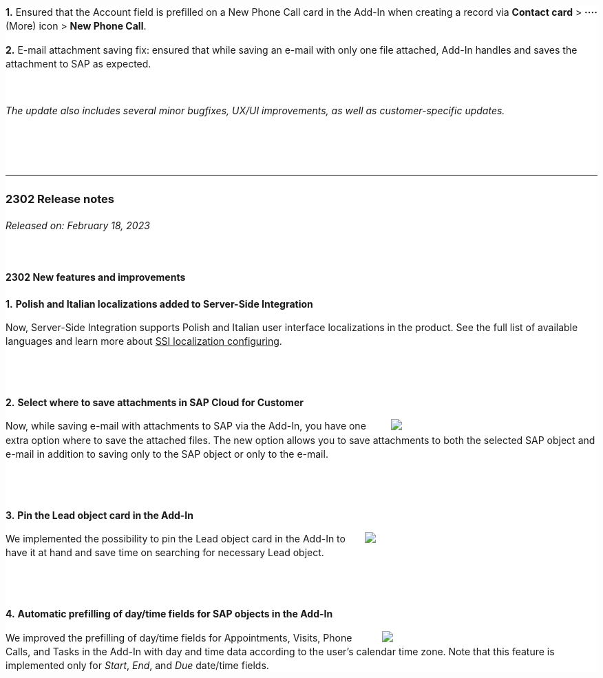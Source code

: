 **1\.** Ensured that the Account field is prefilled on a New Phone Call card in the Add-In when creating a record via **Contact card** > <b>&middot;&middot;&middot;&middot;</b> (More) icon > **New Phone Call**.

**2\.** E-mail attachment saving fix: ensured that while saving an e-mail with only one file attached, Add-In handles and saves the attachment to SAP as expected.

&nbsp;

*The update also includes several minor bugfixes, UX/UI improvements, as well as customer-specific updates.*

&nbsp;

&nbsp;

***

###  2302 Release notes

*Released on: February 18, 2023*

&nbsp;

#### 2302 New features and improvements    

**1\.** **Polish and Italian localizations added to Server-Side Integration**

Now, Server-Side Integration supports Polish and Italian user interface localizations in the product. See the full list of available languages and learn more about [SSI localization configuring](../configuring-localization/).

<br><br>

**2\.** **Select where to save attachments in SAP Cloud for Customer**

<p><img src="..\..\assets\images\release-notes\2302\save-att-options.png" style="width:34.88%; display:inline-block; vertical-align:middle; margin-left:5px; float: right"></p>

Now, while saving e-mail with attachments to SAP via the Add-In, you have one extra option where to save the attached files. The new option allows you to save attachments to both the selected SAP object and e-mail in addition to saving only to the SAP object or only to the e-mail.

<br><br>

**3\.** **Pin the Lead object card in the Add-In**

<p><img src="..\..\assets\images\release-notes\2302\pin-lead.png" style="width:39.25%; display:inline-block; vertical-align:middle; margin-left:5px; float: right"></p>

We implemented the possibility to pin the Lead object card in the Add-In to have it at hand and save time on searching for necessary Lead object.

<br><br>

**4\.** **Automatic prefilling of day/time fields for SAP objects in the Add-In**

<p><img src="..\..\assets\images\release-notes\2302\date-time-prefill.png" style="width:36.34%; display:inline-block; vertical-align:middle; margin-left:5px; float: right"></p>

We improved the prefilling of day/time fields for Appointments, Visits, Phone Calls, and Tasks in the Add-In with day and time data according to the user’s calendar time zone. Note that this feature is implemented only for *Start*, *End*, and *Due* date/time fields.
